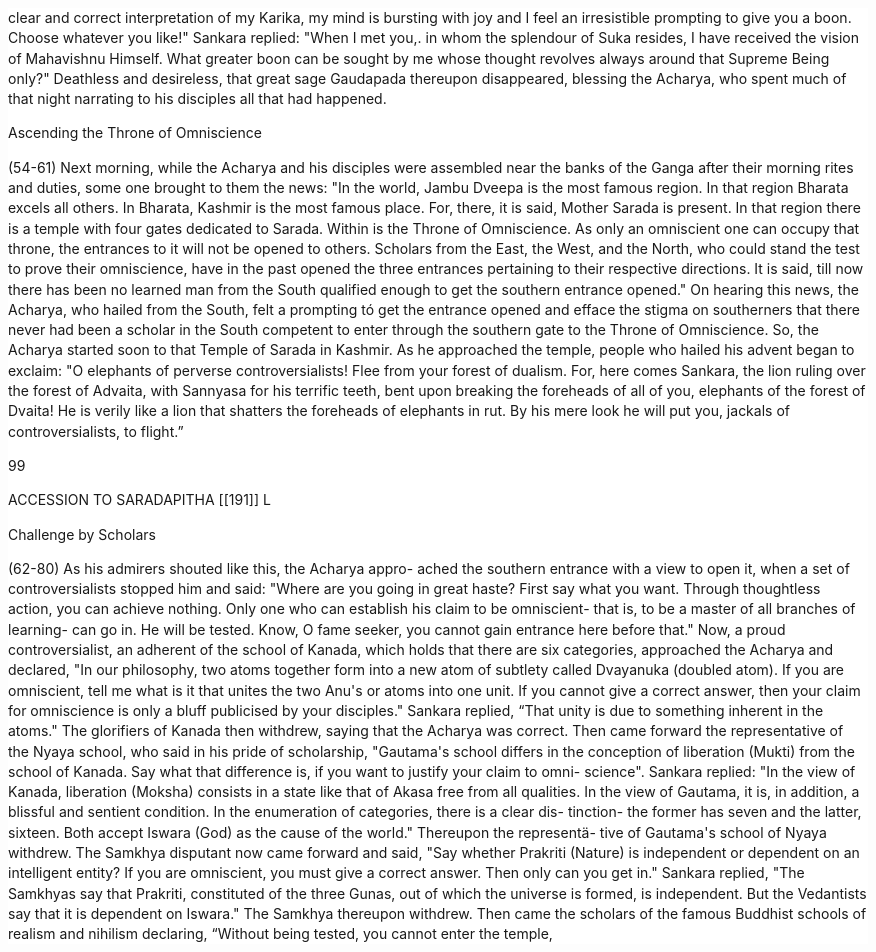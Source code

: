 clear and correct interpretation of my Karika, my mind is bursting with joy and I feel an irresistible prompting to give you a boon. Choose whatever you like!" Sankara replied: "When I met you,. in whom the splendour of Suka resides, I have received the vision of Mahavishnu Himself. What greater boon can be sought by me whose thought revolves always around that Supreme Being only?" Deathless and desireless, that great sage Gaudapada thereupon disappeared, blessing the Acharya, who spent much of that night narrating to his disciples all that had happened. 

Ascending the Throne of Omniscience 

(54-61) Next morning, while the Acharya and his disciples were assembled near the banks of the Ganga after their morning rites and duties, some one brought to them the news: "In the world, Jambu Dveepa is the most famous region. In that region Bharata excels all others. In Bharata, Kashmir is the most famous place. For, there, it is said, Mother Sarada is present. In that region there is a temple with four gates dedicated to Sarada. Within is the Throne of Omniscience. As only an omniscient one can occupy that throne, the entrances to it will not be opened to others. Scholars from the East, the West, and the North, who could stand the test to prove their omniscience, have in the past opened the three entrances pertaining to their respective directions. It is said, till now there has been no learned man from the South qualified enough to get the southern entrance opened." On hearing this news, the Acharya, who hailed from the South, felt a prompting tó get the entrance opened and efface the stigma on southerners that there never had been a scholar in the South competent to enter through the southern gate to the Throne of Omniscience. So, the Acharya started soon to that Temple of Sarada in Kashmir. As he approached the temple, people who hailed his advent began to exclaim: "O elephants of perverse controversialists! Flee from your forest of dualism. For, here comes Sankara, the lion ruling over the forest of Advaita, with Sannyasa for his terrific teeth, bent upon breaking the foreheads of all of you, elephants of the forest of Dvaita! He is verily like a lion that shatters the foreheads of elephants in rut. By his mere look he will put you, jackals of controversialists, to flight.” 

99 

ACCESSION TO SARADAPITHA [[191]] L 

Challenge by Scholars 

(62-80) As his admirers shouted like this, the Acharya appro- ached the southern entrance with a view to open it, when a set of controversialists stopped him and said: "Where are you going in great haste? First say what you want. Through thoughtless action, you can achieve nothing. Only one who can establish his claim to be omniscient- that is, to be a master of all branches of learning- can go in. He will be tested. Know, O fame seeker, you cannot gain entrance here before that." Now, a proud controversialist, an adherent of the school of Kanada, which holds that there are six categories, approached the Acharya and declared, "In our philosophy, two atoms together form into a new atom of subtlety called Dvayanuka (doubled atom). If you are omniscient, tell me what is it that unites the two Anu's or atoms into one unit. If you cannot give a correct answer, then your claim for omniscience is only a bluff publicised by your disciples." Sankara replied, “That unity is due to something inherent in the atoms." The glorifiers of Kanada then withdrew, saying that the Acharya was correct. Then came forward the representative of the Nyaya school, who said in his pride of scholarship, "Gautama's school differs in the conception of liberation (Mukti) from the school of Kanada. Say what that difference is, if you want to justify your claim to omni- science". Sankara replied: "In the view of Kanada, liberation (Moksha) consists in a state like that of Akasa free from all qualities. In the view of Gautama, it is, in addition, a blissful and sentient condition. In the enumeration of categories, there is a clear dis- tinction- the former has seven and the latter, sixteen. Both accept Iswara (God) as the cause of the world." Thereupon the representä- tive of Gautama's school of Nyaya withdrew. The Samkhya disputant now came forward and said, "Say whether Prakriti (Nature) is independent or dependent on an intelligent entity? If you are omniscient, you must give a correct answer. Then only can you get in." Sankara replied, "The Samkhyas say that Prakriti, constituted of the three Gunas, out of which the universe is formed, is independent. But the Vedantists say that it is dependent on Iswara." The Samkhya thereupon withdrew. Then came the scholars of the famous Buddhist schools of realism and nihilism declaring, “Without being tested, you cannot enter the temple, 
